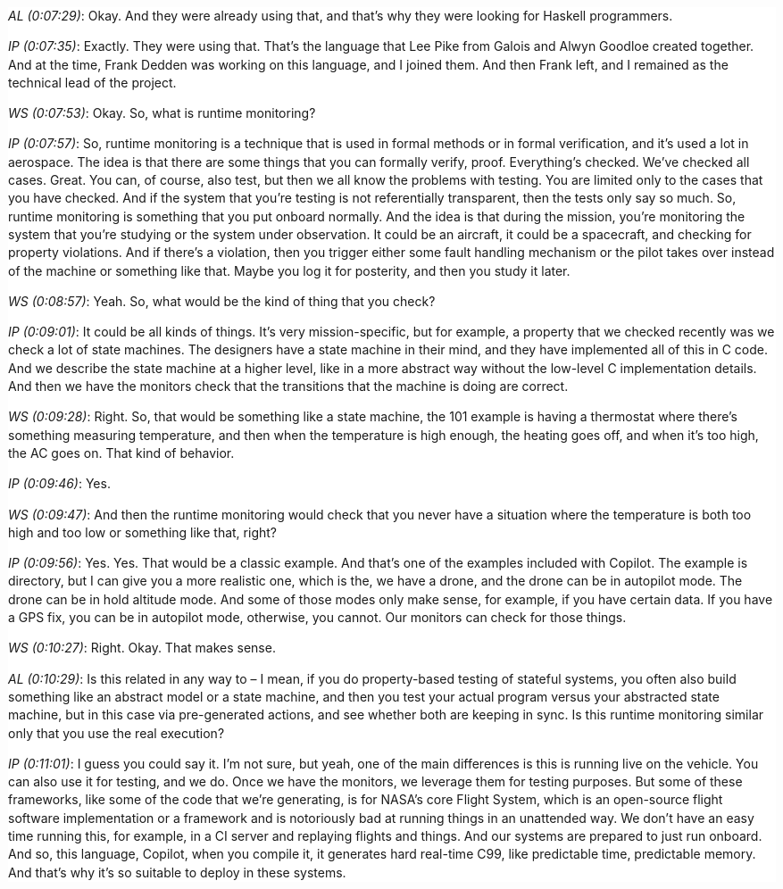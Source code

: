 *AL (0:07:29)*: Okay. And they were already using that, and that’s why they were looking for Haskell programmers.

*IP (0:07:35)*: Exactly. They were using that. That’s the language that Lee Pike from Galois and Alwyn Goodloe created together. And at the time, Frank Dedden was working on this language, and I joined them. And then Frank left, and I remained as the technical lead of the project.

*WS (0:07:53)*: Okay. So, what is runtime monitoring? 

*IP (0:07:57)*: So, runtime monitoring is a technique that is used in formal methods or in formal verification, and it’s used a lot in aerospace. The idea is that there are some things that you can formally verify, proof. Everything’s checked. We’ve checked all cases. Great. You can, of course, also test, but then we all know the problems with testing. You are limited only to the cases that you have checked. And if the system that you’re testing is not referentially transparent, then the tests only say so much. So, runtime monitoring is something that you put onboard normally. And the idea is that during the mission, you’re monitoring the system that you’re studying or the system under observation. It could be an aircraft, it could be a spacecraft, and checking for property violations. And if there’s a violation, then you trigger either some fault handling mechanism or the pilot takes over instead of the machine or something like that. Maybe you log it for posterity, and then you study it later.

*WS (0:08:57)*: Yeah. So, what would be the kind of thing that you check?

*IP (0:09:01)*: It could be all kinds of things. It’s very mission-specific, but for example, a property that we checked recently was we check a lot of state machines. The designers have a state machine in their mind, and they have implemented all of this in C code. And we describe the state machine at a higher level, like in a more abstract way without the low-level C implementation details. And then we have the monitors check that the transitions that the machine is doing are correct.

*WS (0:09:28)*: Right. So, that would be something like a state machine, the 101 example is having a thermostat where there’s something measuring temperature, and then when the temperature is high enough, the heating goes off, and when it’s too high, the AC goes on. That kind of behavior. 

*IP (0:09:46)*: Yes. 

*WS (0:09:47)*: And then the runtime monitoring would check that you never have a situation where the temperature is both too high and too low or something like that, right?

*IP (0:09:56)*: Yes. Yes. That would be a classic example. And that’s one of the examples included with Copilot. The example is directory, but I can give you a more realistic one, which is the, we have a drone, and the drone can be in autopilot mode. The drone can be in hold altitude mode. And some of those modes only make sense, for example, if you have certain data. If you have a GPS fix, you can be in autopilot mode, otherwise, you cannot. Our monitors can check for those things. 

*WS (0:10:27)*: Right. Okay. That makes sense.

*AL (0:10:29)*: Is this related in any way to – I mean, if you do property-based testing of stateful systems, you often also build something like an abstract model or a state machine, and then you test your actual program versus your abstracted state machine, but in this case via pre-generated actions, and see whether both are keeping in sync. Is this runtime monitoring similar only that you use the real execution? 

*IP (0:11:01)*: I guess you could say it. I’m not sure, but yeah, one of the main differences is this is running live on the vehicle. You can also use it for testing, and we do. Once we have the monitors, we leverage them for testing purposes. But some of these frameworks, like some of the code that we’re generating, is for NASA’s core Flight System, which is an open-source flight software implementation or a framework and is notoriously bad at running things in an unattended way. We don’t have an easy time running this, for example, in a CI server and replaying flights and things. And our systems are prepared to just run onboard. And so, this language, Copilot, when you compile it, it generates hard real-time C99, like predictable time, predictable memory. And that’s why it’s so suitable to deploy in these systems.
